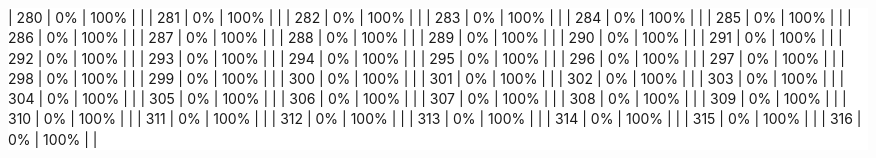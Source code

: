| 280 | 0% | 100% |  |
| 281 | 0% | 100% |  |
| 282 | 0% | 100% |  |
| 283 | 0% | 100% |  |
| 284 | 0% | 100% |  |
| 285 | 0% | 100% |  |
| 286 | 0% | 100% |  |
| 287 | 0% | 100% |  |
| 288 | 0% | 100% |  |
| 289 | 0% | 100% |  |
| 290 | 0% | 100% |  |
| 291 | 0% | 100% |  |
| 292 | 0% | 100% |  |
| 293 | 0% | 100% |  |
| 294 | 0% | 100% |  |
| 295 | 0% | 100% |  |
| 296 | 0% | 100% |  |
| 297 | 0% | 100% |  |
| 298 | 0% | 100% |  |
| 299 | 0% | 100% |  |
| 300 | 0% | 100% |  |
| 301 | 0% | 100% |  |
| 302 | 0% | 100% |  |
| 303 | 0% | 100% |  |
| 304 | 0% | 100% |  |
| 305 | 0% | 100% |  |
| 306 | 0% | 100% |  |
| 307 | 0% | 100% |  |
| 308 | 0% | 100% |  |
| 309 | 0% | 100% |  |
| 310 | 0% | 100% |  |
| 311 | 0% | 100% |  |
| 312 | 0% | 100% |  |
| 313 | 0% | 100% |  |
| 314 | 0% | 100% |  |
| 315 | 0% | 100% |  |
| 316 | 0% | 100% |  |